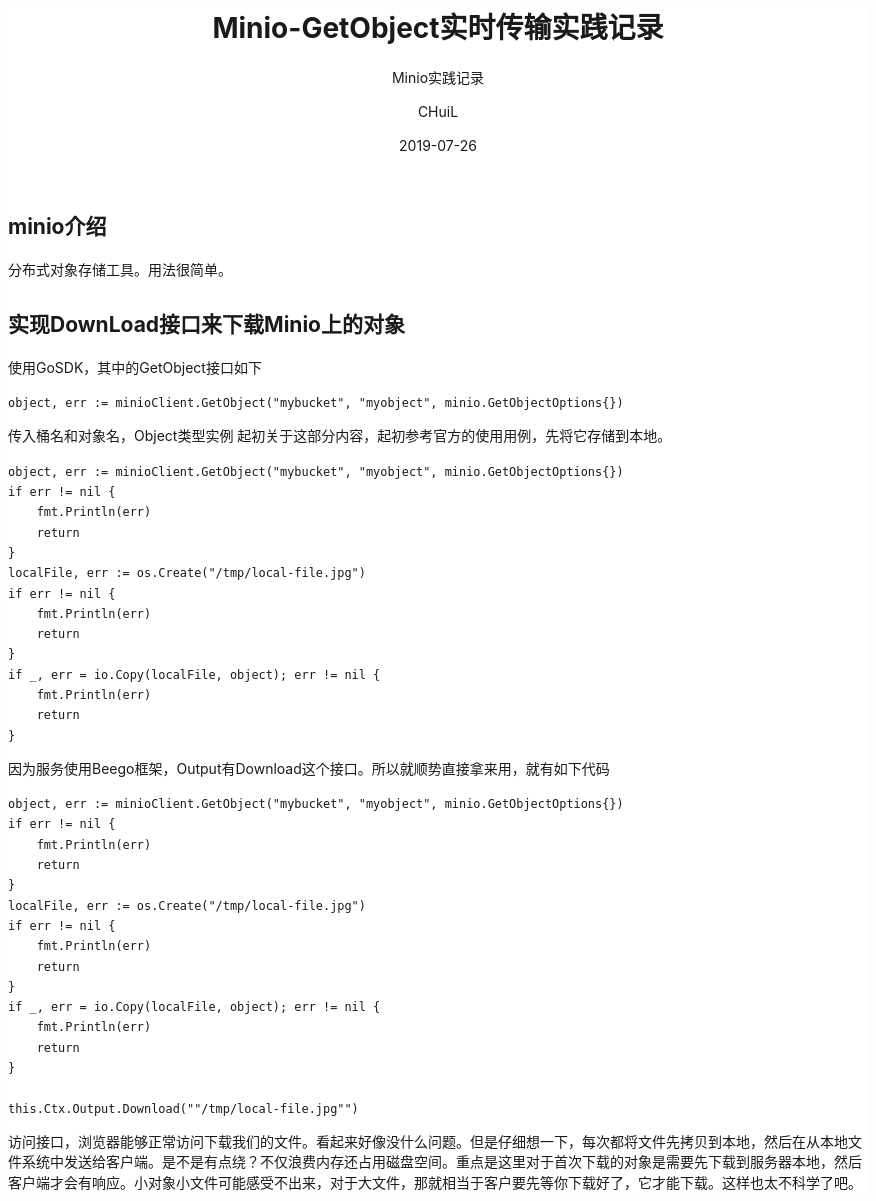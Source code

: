﻿---
layout:     post
title:      "Minio-GetObject实时传输实践记录"
subtitle:   "Minio实践记录"
date:       2019-07-26
author:     "CHuiL"
header-img: "/img/linux.jpg"
tags:
    - minio
---

## minio介绍
分布式对象存储工具。用法很简单。

## 实现DownLoad接口来下载Minio上的对象
使用GoSDK，其中的GetObject接口如下
```
object, err := minioClient.GetObject("mybucket", "myobject", minio.GetObjectOptions{})
```
传入桶名和对象名，Object类型实例
起初关于这部分内容，起初参考官方的使用用例，先将它存储到本地。
```
object, err := minioClient.GetObject("mybucket", "myobject", minio.GetObjectOptions{})
if err != nil {
    fmt.Println(err)
    return
}
localFile, err := os.Create("/tmp/local-file.jpg")
if err != nil {
    fmt.Println(err)
    return
}
if _, err = io.Copy(localFile, object); err != nil {
    fmt.Println(err)
    return
}
```
因为服务使用Beego框架，Output有Download这个接口。所以就顺势直接拿来用，就有如下代码
```
object, err := minioClient.GetObject("mybucket", "myobject", minio.GetObjectOptions{})
if err != nil {
    fmt.Println(err)
    return
}
localFile, err := os.Create("/tmp/local-file.jpg")
if err != nil {
    fmt.Println(err)
    return
}
if _, err = io.Copy(localFile, object); err != nil {
    fmt.Println(err)
    return
}

this.Ctx.Output.Download(""/tmp/local-file.jpg"")
```
访问接口，浏览器能够正常访问下载我们的文件。看起来好像没什么问题。但是仔细想一下，每次都将文件先拷贝到本地，然后在从本地文件系统中发送给客户端。是不是有点绕？不仅浪费内存还占用磁盘空间。重点是这里对于首次下载的对象是需要先下载到服务器本地，然后客户端才会有响应。小对象小文件可能感受不出来，对于大文件，那就相当于客户要先等你下载好了，它才能下载。这样也太不科学了吧。
